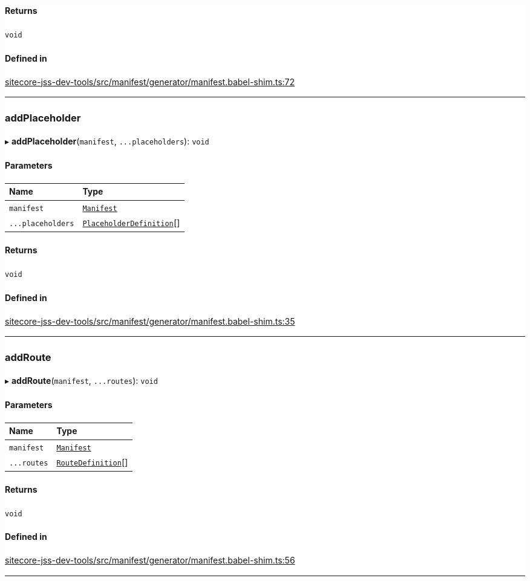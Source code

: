 #### Returns

`void`

#### Defined in

[sitecore-jss-dev-tools/src/manifest/generator/manifest.babel-shim.ts:72](https://github.com/Sitecore/jss/blob/1e6cbdd9f/packages/sitecore-jss-dev-tools/src/manifest/generator/manifest.babel-shim.ts#L72)

---

### addPlaceholder

▸ **addPlaceholder**(`manifest`, `...placeholders`): `void`

#### Parameters

| Name              | Type                                                             |
| :---------------- | :--------------------------------------------------------------- |
| `manifest`        | [`Manifest`](interfaces/Manifest.md)                             |
| `...placeholders` | [`PlaceholderDefinition`](interfaces/PlaceholderDefinition.md)[] |

#### Returns

`void`

#### Defined in

[sitecore-jss-dev-tools/src/manifest/generator/manifest.babel-shim.ts:35](https://github.com/Sitecore/jss/blob/1e6cbdd9f/packages/sitecore-jss-dev-tools/src/manifest/generator/manifest.babel-shim.ts#L35)

---

### addRoute

▸ **addRoute**(`manifest`, `...routes`): `void`

#### Parameters

| Name        | Type                                                 |
| :---------- | :--------------------------------------------------- |
| `manifest`  | [`Manifest`](interfaces/Manifest.md)                 |
| `...routes` | [`RouteDefinition`](interfaces/RouteDefinition.md)[] |

#### Returns

`void`

#### Defined in

[sitecore-jss-dev-tools/src/manifest/generator/manifest.babel-shim.ts:56](https://github.com/Sitecore/jss/blob/1e6cbdd9f/packages/sitecore-jss-dev-tools/src/manifest/generator/manifest.babel-shim.ts#L56)

---